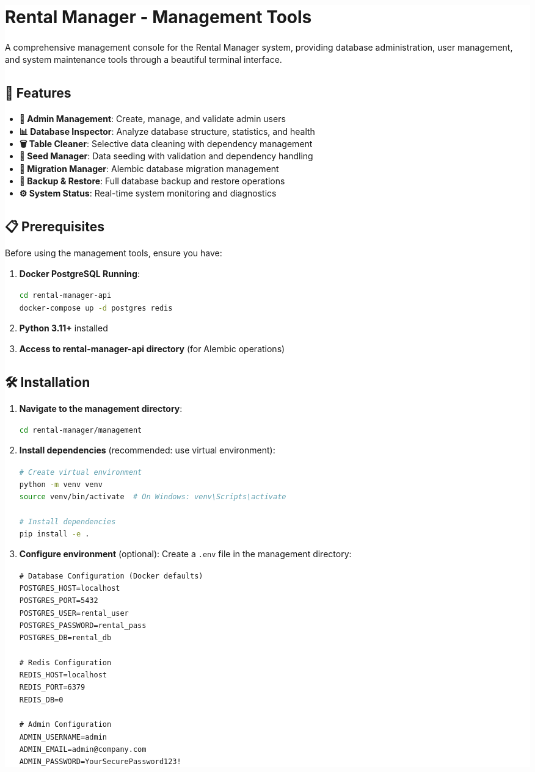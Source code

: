 # Rental Manager - Management Tools

A comprehensive management console for the Rental Manager system, providing database administration, user management, and system maintenance tools through a beautiful terminal interface.

## 🚀 Features

- **👤 Admin Management**: Create, manage, and validate admin users
- **📊 Database Inspector**: Analyze database structure, statistics, and health
- **🗑️ Table Cleaner**: Selective data cleaning with dependency management
- **🌱 Seed Manager**: Data seeding with validation and dependency handling
- **🔄 Migration Manager**: Alembic database migration management
- **💾 Backup & Restore**: Full database backup and restore operations
- **⚙️ System Status**: Real-time system monitoring and diagnostics

## 📋 Prerequisites

Before using the management tools, ensure you have:

1. **Docker PostgreSQL Running**:
   ```bash
   cd rental-manager-api
   docker-compose up -d postgres redis
   ```

2. **Python 3.11+** installed

3. **Access to rental-manager-api directory** (for Alembic operations)

## 🛠 Installation

1. **Navigate to the management directory**:
   ```bash
   cd rental-manager/management
   ```

2. **Install dependencies** (recommended: use virtual environment):
   ```bash
   # Create virtual environment
   python -m venv venv
   source venv/bin/activate  # On Windows: venv\Scripts\activate
   
   # Install dependencies
   pip install -e .
   ```

3. **Configure environment** (optional):
   Create a `.env` file in the management directory:
   ```env
   # Database Configuration (Docker defaults)
   POSTGRES_HOST=localhost
   POSTGRES_PORT=5432
   POSTGRES_USER=rental_user
   POSTGRES_PASSWORD=rental_pass
   POSTGRES_DB=rental_db
   
   # Redis Configuration
   REDIS_HOST=localhost
   REDIS_PORT=6379
   REDIS_DB=0
   
   # Admin Configuration
   ADMIN_USERNAME=admin
   ADMIN_EMAIL=admin@company.com
   ADMIN_PASSWORD=YourSecurePassword123!
   ```